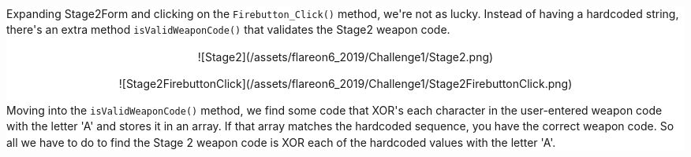 Expanding Stage2Form and clicking on the `Firebutton_Click()` method, we're not as lucky. Instead of having a hardcoded string, there's an extra method `isValidWeaponCode()` that validates the Stage2 weapon code.
<p align="center" markdown="1">
![Stage2](/assets/flareon6_2019/Challenge1/Stage2.png)
</p>
<p align="center" markdown="1">
![Stage2FirebuttonClick](/assets/flareon6_2019/Challenge1/Stage2FirebuttonClick.png)
</p>

Moving into the `isValidWeaponCode()` method, we find some code that XOR's each character in the user-entered weapon code with the letter 'A' and stores it in an array. If that array matches the hardcoded sequence, you have the correct weapon code. So all we have to do to find the Stage 2 weapon code is XOR each of the hardcoded values with the letter 'A'.

